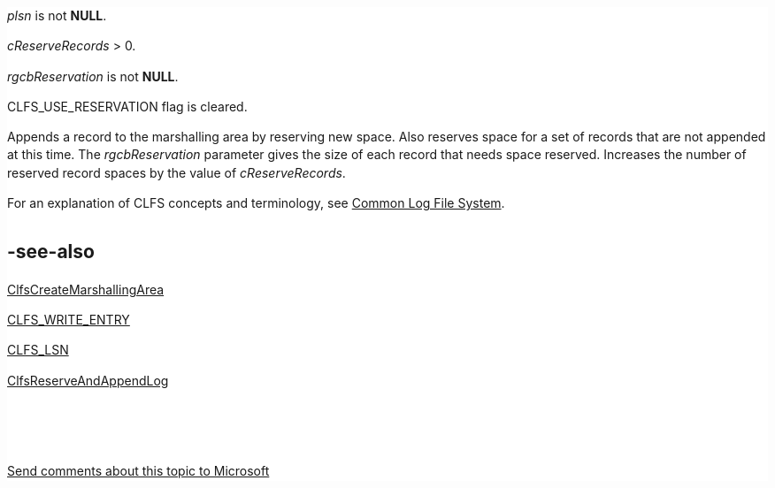 <i>plsn</i> is not <b>NULL</b>.

<i>cReserveRecords</i> &gt; 0.

<i>rgcbReservation</i> is not <b>NULL</b>.

CLFS_USE_RESERVATION flag is cleared.

</td>
<td>
Appends a record to the marshalling area by reserving new space. Also reserves space for a set of records that are not appended at this time. The <i>rgcbReservation</i> parameter gives the size of each record that needs space reserved. Increases the number of reserved record spaces by the value of <i>cReserveRecords</i>.

</td>
</tr>
</table>
 

For an explanation of CLFS concepts and terminology, see <a href="https://msdn.microsoft.com/a9685648-b08c-48ca-b020-e683068f2ea2">Common Log File System</a>. 




## -see-also

<a href="..\wdm\nf-wdm-clfscreatemarshallingarea.md">ClfsCreateMarshallingArea</a>



<a href="..\wdm\ns-wdm-_cls_write_entry.md">CLFS_WRITE_ENTRY</a>



<a href="..\wdm\ns-wdm-_cls_lsn.md">CLFS_LSN</a>



<a href="..\wdm\nf-wdm-clfsreserveandappendlog.md">ClfsReserveAndAppendLog</a>



 

 

<a href="mailto:wsddocfb@microsoft.com?subject=Documentation%20feedback [kernel\kernel]:%20ClfsReserveAndAppendLogAligned routine%20 RELEASE:%20(2/24/2018)&amp;body=%0A%0APRIVACY STATEMENT%0A%0AWe use your feedback to improve the documentation. We don't use your email address for any other purpose, and we'll remove your email address from our system after the issue that you're reporting is fixed. While we're working to fix this issue, we might send you an email message to ask for more info. Later, we might also send you an email message to let you know that we've addressed your feedback.%0A%0AFor more info about Microsoft's privacy policy, see http://privacy.microsoft.com/en-us/default.aspx." title="Send comments about this topic to Microsoft">Send comments about this topic to Microsoft</a>

